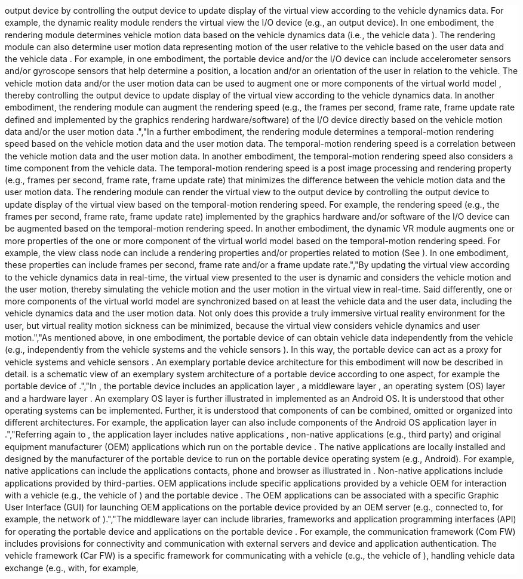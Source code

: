 output device by controlling the output device to update display of the virtual view according to the vehicle dynamics data. For example, the dynamic reality module  renders the virtual view the I\/O device  (e.g., an output device). In one embodiment, the rendering module  determines vehicle motion data  based on the vehicle dynamics data (i.e., the vehicle data ). The rendering module  can also determine user motion data  representing motion of the user relative to the vehicle based on the user data  and the vehicle data . For example, in one embodiment, the portable device  and\/or the I\/O device  can include accelerometer sensors and\/or gyroscope sensors that help determine a position, a location and\/or an orientation of the user in relation to the vehicle. The vehicle motion data  and\/or the user motion data  can be used to augment one or more components of the virtual world model , thereby controlling the output device to update display of the virtual view according to the vehicle dynamics data. In another embodiment, the rendering module  can augment the rendering speed (e.g., the frames per second, frame rate, frame update rate defined and implemented by the graphics rendering hardware\/software) of the I\/O device  directly based on the vehicle motion data  and\/or the user motion data .","In a further embodiment, the rendering module  determines a temporal-motion rendering speed based on the vehicle motion data and the user motion data. The temporal-motion rendering speed is a correlation between the vehicle motion data and the user motion data. In another embodiment, the temporal-motion rendering speed also considers a time component from the vehicle data. The temporal-motion rendering speed is a post image processing and rendering property (e.g., frames per second, frame rate, frame update rate) that minimizes the difference between the vehicle motion data and the user motion data. The rendering module  can render the virtual view to the output device by controlling the output device to update display of the virtual view based on the temporal-motion rendering speed. For example, the rendering speed (e.g., the frames per second, frame rate, frame update rate) implemented by the graphics hardware and\/or software of the I\/O device  can be augmented based on the temporal-motion rendering speed. In another embodiment, the dynamic VR module  augments one or more properties of the one or more component of the virtual world model based on the temporal-motion rendering speed. For example, the view class node  can include a rendering properties and\/or properties related to motion (See ). In one embodiment, these properties can include frames per second, frame rate and\/or a frame update rate.","By updating the virtual view according to the vehicle dynamics data in real-time, the virtual view presented to the user is dynamic and considers the vehicle motion and the user motion, thereby simulating the vehicle motion and the user motion in the virtual view in real-time. Said differently, one or more components of the virtual world model are synchronized based on at least the vehicle data and the user data, including the vehicle dynamics data and the user motion data. Not only does this provide a truly immersive virtual reality environment for the user, but virtual reality motion sickness can be minimized, because the virtual view considers vehicle dynamics and user motion.","As mentioned above, in one embodiment, the portable device  of  can obtain vehicle data independently from the vehicle (e.g., independently from the vehicle systems  and the vehicle sensors ). In this way, the portable device  can act as a proxy for vehicle systems  and vehicle sensors . An exemplary portable device architecture for this embodiment will now be described in detail.  is a schematic view of an exemplary system architecture of a portable device according to one aspect, for example the portable device  of .","In , the portable device  includes an application layer , a middleware layer , an operating system (OS) layer  and a hardware layer . An exemplary OS layer  is further illustrated in  implemented as an Android OS. It is understood that other operating systems can be implemented. Further, it is understood that components of  can be combined, omitted or organized into different architectures. For example, the application layer  can also include components of the Android OS application layer in .","Referring again to , the application layer  includes native applications , non-native applications  (e.g., third party) and original equipment manufacturer (OEM) applications  which run on the portable device . The native applications  are locally installed and designed by the manufacturer of the portable device  to run on the portable device operating system (e.g., Android). For example, native applications  can include the applications contacts, phone and browser as illustrated in . Non-native applications  include applications provided by third-parties. OEM applications  include specific applications provided by a vehicle OEM for interaction with a vehicle (e.g., the vehicle  of ) and the portable device . The OEM applications  can be associated with a specific Graphic User Interface (GUI) for launching OEM applications  on the portable device  provided by an OEM server (e.g., connected to, for example, the network  of ).","The middleware layer  can include libraries, frameworks and application programming interfaces (API) for operating the portable device  and applications on the portable device . For example, the communication framework (Com FW)  includes provisions for connectivity and communication with external servers and device and application authentication. The vehicle framework (Car FW)  is a specific framework for communicating with a vehicle (e.g., the vehicle  of ), handling vehicle data exchange (e.g., with, for example,